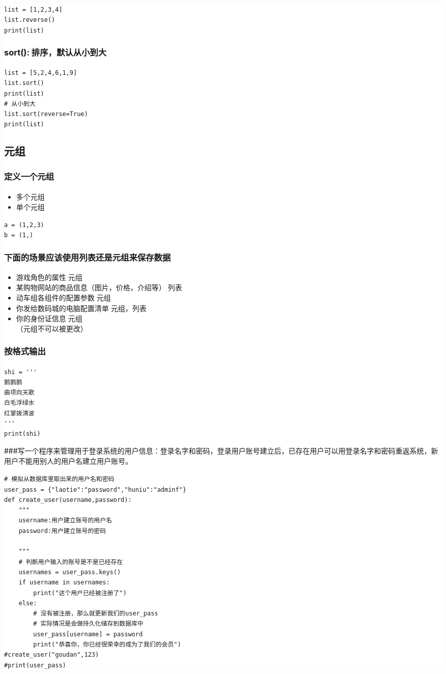 ```  
list = [1,2,3,4]
list.reverse()
print(list)
```
### sort(): 排序，默认从小到大
```  
list = [5,2,4,6,1,9]
list.sort()
print(list)
# 从小到大
list.sort(reverse=True)
print(list)
```
## 元组
### 定义一个元组
- 多个元组
- 单个元组  
```  
a = (1,2,3)
b = (1,)
```
### 下面的场景应该使用列表还是元组来保存数据
- 游戏角色的属性  元组
- 某购物网站的商品信息（图片，价格，介绍等）  列表
- 动车组各组件的配置参数  元组
- 你发给数码城的电脑配置清单   元组，列表
- 你的身份证信息  元组  
（元组不可以被更改）

### 按格式输出

```  
shi = '''
鹅鹅鹅
曲项向天歌
白毛浮绿水
红掌拨清波
'''
print(shi)
```
###写一个程序来管理用于登录系统的用户信息：登录名字和密码，登录用户账号建立后，已存在用户可以用登录名字和密码重返系统，新用户不能用别人的用户名建立用户账号。
````  
# 模拟从数据库里取出来的用户名和密码
user_pass = {"laotie":"password","huniu":"adminf"}
def create_user(username,password):
    """
    username:用户建立账号的用户名
    password:用户建立账号的密码
    
    """
    # 判断用户输入的账号是不是已经存在
    usernames = user_pass.keys()
    if username in usernames:
        print("这个用户已经被注册了")
    else:
        # 没有被注册，那么就更新我们的user_pass
        # 实际情况是会做持久化储存到数据库中
        user_pass[username] = password
        print("恭喜你，你已经很荣幸的成为了我们的会员")
#create_user("goudan",123)
#print(user_pass)
````